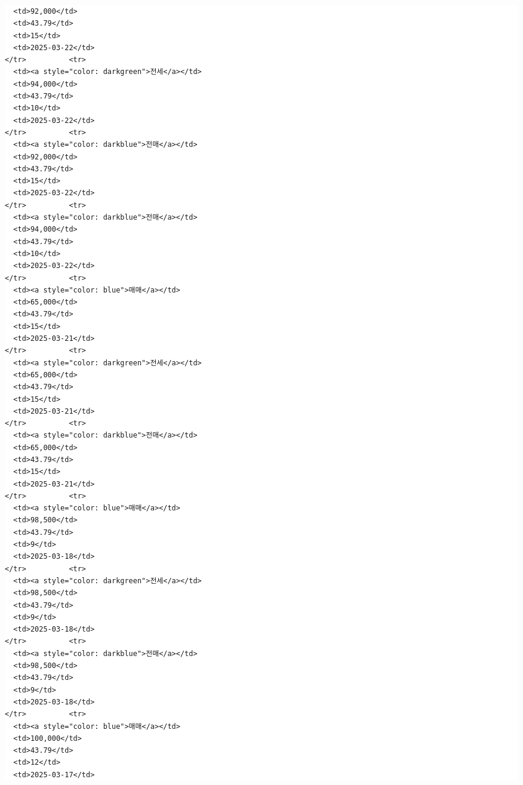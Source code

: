       <td>92,000</td>
      <td>43.79</td>
      <td>15</td>
      <td>2025-03-22</td>
    </tr>          <tr>
      <td><a style="color: darkgreen">전세</a></td>
      <td>94,000</td>
      <td>43.79</td>
      <td>10</td>
      <td>2025-03-22</td>
    </tr>          <tr>
      <td><a style="color: darkblue">전매</a></td>
      <td>92,000</td>
      <td>43.79</td>
      <td>15</td>
      <td>2025-03-22</td>
    </tr>          <tr>
      <td><a style="color: darkblue">전매</a></td>
      <td>94,000</td>
      <td>43.79</td>
      <td>10</td>
      <td>2025-03-22</td>
    </tr>          <tr>
      <td><a style="color: blue">매매</a></td>
      <td>65,000</td>
      <td>43.79</td>
      <td>15</td>
      <td>2025-03-21</td>
    </tr>          <tr>
      <td><a style="color: darkgreen">전세</a></td>
      <td>65,000</td>
      <td>43.79</td>
      <td>15</td>
      <td>2025-03-21</td>
    </tr>          <tr>
      <td><a style="color: darkblue">전매</a></td>
      <td>65,000</td>
      <td>43.79</td>
      <td>15</td>
      <td>2025-03-21</td>
    </tr>          <tr>
      <td><a style="color: blue">매매</a></td>
      <td>98,500</td>
      <td>43.79</td>
      <td>9</td>
      <td>2025-03-18</td>
    </tr>          <tr>
      <td><a style="color: darkgreen">전세</a></td>
      <td>98,500</td>
      <td>43.79</td>
      <td>9</td>
      <td>2025-03-18</td>
    </tr>          <tr>
      <td><a style="color: darkblue">전매</a></td>
      <td>98,500</td>
      <td>43.79</td>
      <td>9</td>
      <td>2025-03-18</td>
    </tr>          <tr>
      <td><a style="color: blue">매매</a></td>
      <td>100,000</td>
      <td>43.79</td>
      <td>12</td>
      <td>2025-03-17</td>